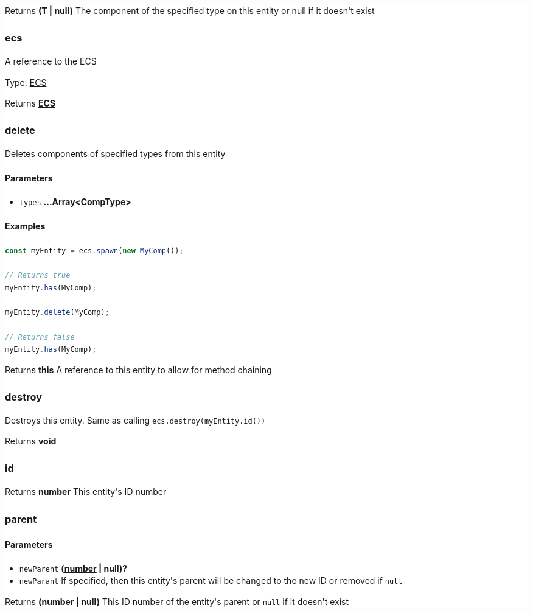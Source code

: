 Returns **(T | null)** The component of the specified type on this entity or null if it doesn't exist

### ecs

A reference to the ECS

Type: [ECS][15]

Returns **[ECS][15]**&#x20;

### delete

Deletes components of specified types from this entity

#### Parameters

*   `types` **...[Array][267]<[CompType][1]>**&#x20;

#### Examples

```javascript
const myEntity = ecs.spawn(new MyComp());

// Returns true
myEntity.has(MyComp);

myEntity.delete(MyComp);

// Returns false
myEntity.has(MyComp);
```

Returns **this** A reference to this entity to allow for method chaining

### destroy

Destroys this entity. Same as calling `ecs.destroy(myEntity.id())`

Returns **void**&#x20;

### id

Returns **[number][269]** This entity's ID number

### parent

#### Parameters

*   `newParent` **([number][269] | null)?**&#x20;
*   `newParant`  If specified, then this entity's parent will be changed to the new ID or removed if `null`

Returns **([number][269] | null)** This ID number of the entity's parent or `null` if it doesn't exist


[1]: #comptype
[2]: #examples
[3]: #component
[4]: #getname
[5]: #examples-1
[6]: #gettype
[7]: #examples-2
[8]: #ondestroy
[9]: #parameters
[10]: #clone
[11]: #examples-3
[12]: #serialize
[13]: #deserialize
[14]: #parameters-1
[15]: #ecs
[16]: #addcomponenttype
[17]: #parameters-2
[18]: #addcomponenttypes
[19]: #parameters-3
[20]: #addeventtype
[21]: #parameters-4
[22]: #addeventtypes
[23]: #parameters-5
[24]: #addmainsystem
[25]: #parameters-6
[26]: #addstartupsystem
[27]: #parameters-7
[28]: #addshutdownsystem
[29]: #parameters-8
[30]: #addmainsystems
[31]: #parameters-9
[32]: #addstartupsystems
[33]: #parameters-10
[34]: #addshutdownsystems
[35]: #parameters-11
[36]: #togglesystem
[37]: #parameters-12
[38]: #enablesystem
[39]: #parameters-13
[40]: #disablesystem
[41]: #parameters-14
[42]: #insertplugin
[43]: #parameters-15
[44]: #insertplugins
[45]: #parameters-16
[46]: #hascomponent
[47]: #parameters-17
[48]: #frame
[49]: #spawn
[50]: #parameters-18
[51]: #examples-4
[52]: #entity
[53]: #parameters-19
[54]: #destroy
[55]: #parameters-20
[56]: #hasresource
[57]: #parameters-21
[58]: #insertresource
[59]: #parameters-22
[60]: #haslocalresource
[61]: #parameters-23
[62]: #insertlocalresource
[63]: #parameters-24
[64]: #getresource
[65]: #parameters-25
[66]: #getlocalresource
[67]: #parameters-26
[68]: #removeresource
[69]: #parameters-27
[70]: #removelocalresource
[71]: #parameters-28
[72]: #geteventwriter
[73]: #parameters-29
[74]: #geteventreader
[75]: #parameters-30
[76]: #query
[77]: #parameters-31
[78]: #run
[79]: #startup
[80]: #entitycount
[81]: #update
[82]: #shutdown
[83]: #stop
[84]: #wipe
[85]: #entity-1
[86]: #parameters-32
[87]: #has
[88]: #parameters-33
[89]: #insert
[90]: #parameters-34
[91]: #examples-5
[92]: #get
[93]: #parameters-35
[94]: #examples-6
[95]: #ecs-1
[96]: #delete
[97]: #parameters-36
[98]: #examples-7
[99]: #destroy-1
[100]: #id
[101]: #parent
[102]: #parameters-37
[103]: #children
[104]: #parameters-38
[105]: #addchild
[106]: #parameters-39
[107]: #addchildren
[108]: #parameters-40
[109]: #removechild
[110]: #parameters-41
[111]: #ecsevent
[112]: #getname-1
[113]: #gettype-1
[114]: #eventtype
[115]: #examples-8
[116]: #eventhandler
[117]: #parameters-42
[118]: #eventwriter
[119]: #parameters-43
[120]: #send
[121]: #parameters-44
[122]: #eventreader
[123]: #parameters-45
[124]: #available
[125]: #empty
[126]: #get-1
[127]: #clear
[128]: #easings
[129]: #vec2
[130]: #parameters-46
[131]: #x
[132]: #y
[133]: #add
[134]: #parameters-47
[135]: #sub
[136]: #parameters-48
[137]: #mul
[138]: #parameters-49
[139]: #div
[140]: #parameters-50
[141]: #dot
[142]: #parameters-51
[143]: #width
[144]: #height
[145]: #perpright
[146]: #perpleft
[147]: #unit
[148]: #angle
[149]: #angleto
[150]: #parameters-52
[151]: #setangle
[152]: #parameters-53
[153]: #mag
[154]: #magsq
[155]: #setmag
[156]: #parameters-54
[157]: #set
[158]: #parameters-55
[159]: #setfromangle
[160]: #parameters-56
[161]: #setfrompolar
[162]: #parameters-57
[163]: #random
[164]: #clone-1
[165]: #toarray
[166]: #toobject
[167]: #tostring
[168]: #clamp
[169]: #parameters-58
[170]: #clampmag
[171]: #parameters-59
[172]: #lerp
[173]: #parameters-60
[174]: #equals
[175]: #parameters-61
[176]: #closeto
[177]: #parameters-62
[178]: #distanceto
[179]: #parameters-63
[180]: #distancetosq
[181]: #parameters-64
[182]: #manhattan
[183]: #manhattandistanceto
[184]: #parameters-65
[185]: #round
[186]: #floor
[187]: #ceil
[188]: #roundtozero
[189]: #min
[190]: #parameters-66
[191]: #max
[192]: #parameters-67
[193]: #map
[194]: #parameters-68
[195]: #serialize-1
[196]: #freeze
[197]: #from
[198]: #parameters-69
[199]: #fromangle
[200]: #parameters-70
[201]: #frompolar
[202]: #parameters-71
[203]: #random-1
[204]: #add-1
[205]: #parameters-72
[206]: #sub-1
[207]: #parameters-73
[208]: #mul-1
[209]: #parameters-74
[210]: #div-1
[211]: #parameters-75
[212]: #unit-1
[213]: #parameters-76
[214]: #fromstring
[215]: #parameters-77
[216]: #clamp-1
[217]: #parameters-78
[218]: #clampmag-1
[219]: #parameters-79
[220]: #lerp-1
[221]: #parameters-80
[222]: #round-1
[223]: #parameters-81
[224]: #floor-1
[225]: #parameters-82
[226]: #ceil-1
[227]: #parameters-83
[228]: #roundtozero-1
[229]: #parameters-84
[230]: #min-1
[231]: #parameters-85
[232]: #max-1
[233]: #parameters-86
[234]: #map-1
[235]: #parameters-87
[236]: #deserialize-1
[237]: #parameters-88
[238]: #ecsplugin
[239]: #comptypemod
[240]: #modtype
[241]: #with
[242]: #parameters-89
[243]: #without
[244]: #parameters-90
[245]: #extractcomplist
[246]: #querydef
[247]: #properties
[248]: #queryhandler
[249]: #parameters-91
[250]: #queryresults
[251]: #parameters-92
[252]: #size
[253]: #empty-1
[254]: #results
[255]: #parameters-93
[256]: #single
[257]: #entities
[258]: #entity-2
[259]: #restype
[260]: #resource
[261]: #getname-2
[262]: #gettype-2
[263]: #system
[264]: #asyncsystem
[265]: #systemcontext
[266]: #properties-1
[267]: https://developer.mozilla.org/docs/Web/JavaScript/Reference/Global_Objects/Array
[268]: https://developer.mozilla.org/docs/Web/JavaScript/Reference/Global_Objects/String
[269]: https://developer.mozilla.org/docs/Web/JavaScript/Reference/Global_Objects/Number
[270]: https://developer.mozilla.org/docs/Web/JavaScript/Reference/Global_Objects/Boolean
[271]: https://developer.mozilla.org/docs/Web/JavaScript/Reference/Global_Objects/Map
[272]: https://developer.mozilla.org/docs/Web/JavaScript/Reference/Global_Objects/Promise